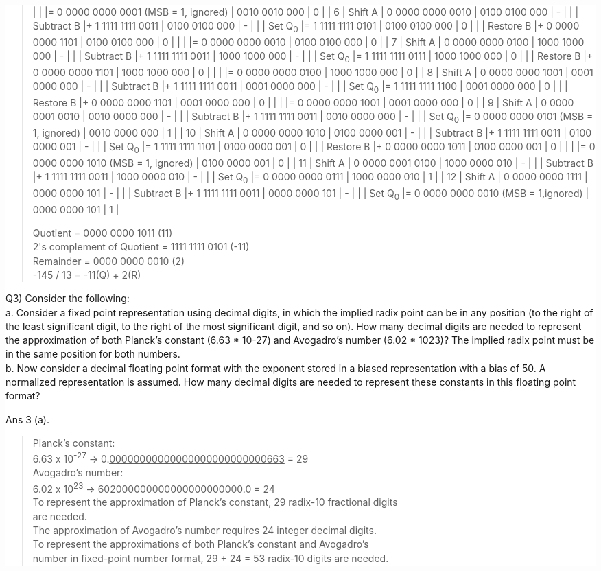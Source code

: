 >|       |                |= 0 0000 0000 0001 (MSB = 1, ignored) | 0010 0010 000  | 0  |
>| 6     | Shift A        |  0 0000 0000 0010                    | 0100 0100 000  | -  |
>|       | Subtract B     |+ 1 1111 1111 0011                    | 0100 0100 000  | -  |
>|       | Set Q<sub>0</sub>         |= 1 1111 1111 0101                    | 0100 0100 000  | 0  |
>|       | Restore B      |+ 0 0000 0000 1101                    | 0100 0100 000  | 0  |
>|       |                |= 0 0000 0000 0010                    | 0100 0100 000  | 0  |
>| 7     | Shift A        |  0 0000 0000 0100                    | 1000 1000 000  | -  |
>|       | Subtract B     |+ 1 1111 1111 0011                    | 1000 1000 000  | -  |
>|       | Set Q<sub>0</sub>         |= 1 1111 1111 0111                    | 1000 1000 000  | 0  |
>|       | Restore B      |+ 0 0000 0000 1101                    | 1000 1000 000  | 0  |
>|       |                |= 0 0000 0000 0100                    | 1000 1000 000  | 0  |
>| 8     | Shift A        |  0 0000 0000 1001                    | 0001 0000 000  | -  |
>|       | Subtract B     |+ 1 1111 1111 0011                    | 0001 0000 000  | -  |
>|       | Set Q<sub>0</sub>         |= 1 1111 1111 1100                    | 0001 0000 000  | 0  |
>|       | Restore B      |+ 0 0000 0000 1101                    | 0001 0000 000  | 0  |
>|       |                |= 0 0000 0000 1001                    | 0001 0000 000  | 0  |
>| 9     | Shift A        |  0 0000 0001 0010                    | 0010 0000 000  | -  |
>|       | Subtract B     |+ 1 1111 1111 0011                    | 0010 0000 000  | -  |
>|       | Set Q<sub>0</sub>         |= 0 0000 0000 0101 (MSB = 1, ignored) | 0010 0000 000  | 1  |
>| 10    | Shift A        |  0 0000 0000 1010                    | 0100 0000 001  | -  |
>|       | Subtract B     |+ 1 1111 1111 0011                    | 0100 0000 001  | -  |
>|       | Set Q<sub>0</sub>         |= 1 1111 1111 1101                    | 0100 0000 001  | 0  |
>|       | Restore B      |+ 0 0000 0000 1011                    | 0100 0000 001  | 0  |
>|       |                |= 0 0000 0000 1010 (MSB = 1, ignored) | 0100 0000 001  | 0  |
>| 11    | Shift A        |  0 0000 0001 0100                    | 1000 0000 010  | -  |
>|       | Subtract B     |+ 1 1111 1111 0011                    | 1000 0000 010  | -  |
>|       | Set Q<sub>0</sub>         |= 0 0000 0000 0111                    | 1000 0000 010 | 1  |
>| 12    | Shift A        |  0 0000 0000 1111                    | 0000 0000 101  | -  |
>|       | Subtract B     |+ 1 1111 1111 0011                    | 0000 0000 101  | -  |
>|       | Set Q<sub>0</sub>         |= 0 0000 0000 0010 (MSB = 1,ignored)  | 0000 0000 101  | 1  |
>
>
>    Quotient = 0000 0000 1011 (11)  
>    2's complement of Quotient = 1111 1111 0101 (-11)  
>    Remainder = 0000 0000 0010 (2)  
>    -145 / 13 = -11(Q) + 2(R)  
  
  
    
Q3) Consider the following:  
    a. Consider a fixed point representation using decimal digits, in which the implied radix point can be in any position (to the right of the least significant digit, to the right of the most significant digit, and so on).  How many decimal digits are needed to represent the approximation of both Planck’s constant (6.63 * 10-27) and Avogadro’s number (6.02 * 1023)?  The implied radix point must be in the same position for both numbers.  
     b. Now consider a decimal floating point format with the exponent stored in a biased representation with a bias of 50.  A normalized representation is assumed.  How many decimal digits are needed to represent these constants in this floating point format?  
  
Ans 3 (a).  
  
>    Planck’s constant:  
>    6.63 x 10<sup>-27</sup> -> 0.<u>00000000000000000000000000663</u> = 29  
>    Avogadro’s number:  
>    6.02 x 10<sup>23</sup> -> <u>602000000000000000000000</u>.0 = 24  
>    To represent the approximation of Planck’s constant, 29 radix-10 fractional digits  
>    are needed.  
>    The approximation of Avogadro’s number requires 24 integer decimal digits.  
>    To represent the approximations of both Planck’s constant and Avogadro’s  
>    number in fixed-point number format, 29 + 24 = 53 radix-10 digits are needed.  
  